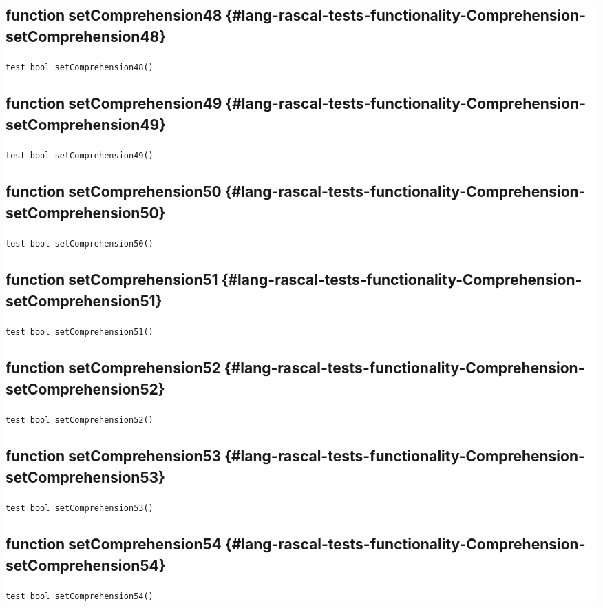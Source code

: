 ## function setComprehension48 {#lang-rascal-tests-functionality-Comprehension-setComprehension48}

```rascal
test bool setComprehension48()

```

## function setComprehension49 {#lang-rascal-tests-functionality-Comprehension-setComprehension49}

```rascal
test bool setComprehension49()

```

## function setComprehension50 {#lang-rascal-tests-functionality-Comprehension-setComprehension50}

```rascal
test bool setComprehension50()

```

## function setComprehension51 {#lang-rascal-tests-functionality-Comprehension-setComprehension51}

```rascal
test bool setComprehension51()

```

## function setComprehension52 {#lang-rascal-tests-functionality-Comprehension-setComprehension52}

```rascal
test bool setComprehension52()

```

## function setComprehension53 {#lang-rascal-tests-functionality-Comprehension-setComprehension53}

```rascal
test bool setComprehension53()

```

## function setComprehension54 {#lang-rascal-tests-functionality-Comprehension-setComprehension54}

```rascal
test bool setComprehension54()

```
